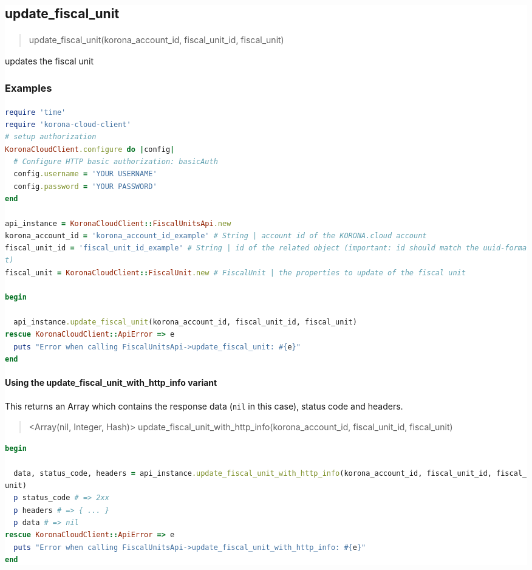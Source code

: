 
## update_fiscal_unit

> update_fiscal_unit(korona_account_id, fiscal_unit_id, fiscal_unit)



updates the fiscal unit

### Examples

```ruby
require 'time'
require 'korona-cloud-client'
# setup authorization
KoronaCloudClient.configure do |config|
  # Configure HTTP basic authorization: basicAuth
  config.username = 'YOUR USERNAME'
  config.password = 'YOUR PASSWORD'
end

api_instance = KoronaCloudClient::FiscalUnitsApi.new
korona_account_id = 'korona_account_id_example' # String | account id of the KORONA.cloud account
fiscal_unit_id = 'fiscal_unit_id_example' # String | id of the related object (important: id should match the uuid-format)
fiscal_unit = KoronaCloudClient::FiscalUnit.new # FiscalUnit | the properties to update of the fiscal unit

begin
  
  api_instance.update_fiscal_unit(korona_account_id, fiscal_unit_id, fiscal_unit)
rescue KoronaCloudClient::ApiError => e
  puts "Error when calling FiscalUnitsApi->update_fiscal_unit: #{e}"
end
```

#### Using the update_fiscal_unit_with_http_info variant

This returns an Array which contains the response data (`nil` in this case), status code and headers.

> <Array(nil, Integer, Hash)> update_fiscal_unit_with_http_info(korona_account_id, fiscal_unit_id, fiscal_unit)

```ruby
begin
  
  data, status_code, headers = api_instance.update_fiscal_unit_with_http_info(korona_account_id, fiscal_unit_id, fiscal_unit)
  p status_code # => 2xx
  p headers # => { ... }
  p data # => nil
rescue KoronaCloudClient::ApiError => e
  puts "Error when calling FiscalUnitsApi->update_fiscal_unit_with_http_info: #{e}"
end
```
